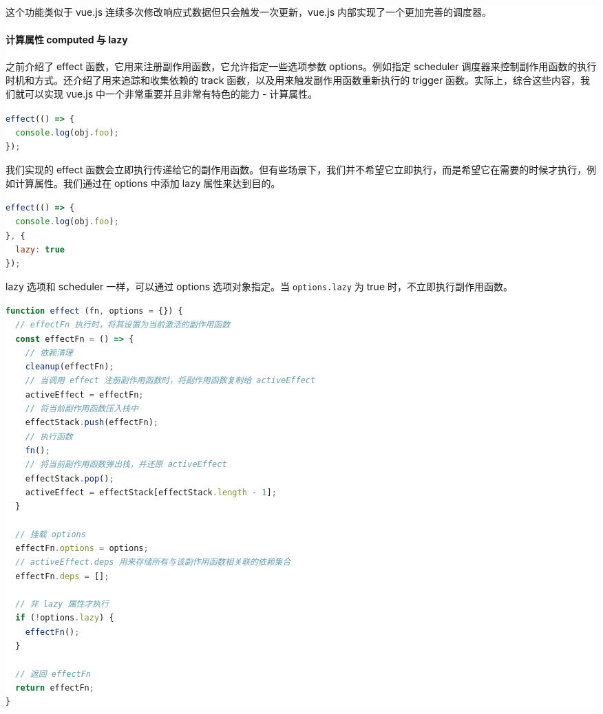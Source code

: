 这个功能类似于 vue.js 连续多次修改响应式数据但只会触发一次更新，vue.js 内部实现了一个更加完善的调度器。

#### 计算属性 computed 与 lazy

之前介绍了 effect 函数，它用来注册副作用函数，它允许指定一些选项参数 options。例如指定 scheduler 调度器来控制副作用函数的执行时机和方式。还介绍了用来追踪和收集依赖的 track 函数，以及用来触发副作用函数重新执行的 trigger 函数。实际上，综合这些内容，我们就可以实现 vue.js 中一个非常重要并且非常有特色的能力 - 计算属性。

```js
effect(() => {
  console.log(obj.foo);
});
```

我们实现的 effect 函数会立即执行传递给它的副作用函数。但有些场景下，我们并不希望它立即执行，而是希望它在需要的时候才执行，例如计算属性。我们通过在 options 中添加 lazy 属性来达到目的。

```js
effect(() => {
  console.log(obj.foo);
}, {
  lazy: true
});
```

lazy 选项和 scheduler 一样，可以通过 options 选项对象指定。当 `options.lazy` 为 true 时，不立即执行副作用函数。

```js
function effect (fn, options = {}) {
  // effectFn 执行时，将其设置为当前激活的副作用函数
  const effectFn = () => {
    // 依赖清理
    cleanup(effectFn);
    // 当调用 effect 注册副作用函数时，将副作用函数复制给 activeEffect
    activeEffect = effectFn;
    // 将当前副作用函数压入栈中
    effectStack.push(effectFn);
    // 执行函数
    fn();
    // 将当前副作用函数弹出栈，并还原 activeEffect
    effectStack.pop();
    activeEffect = effectStack[effectStack.length - 1];
  }

  // 挂载 options
  effectFn.options = options;
  // activeEffect.deps 用来存储所有与该副作用函数相关联的依赖集合
  effectFn.deps = [];

  // 非 lazy 属性才执行
  if (!options.lazy) {
    effectFn();
  }
	
  // 返回 effectFn
  return effectFn;
}
```
